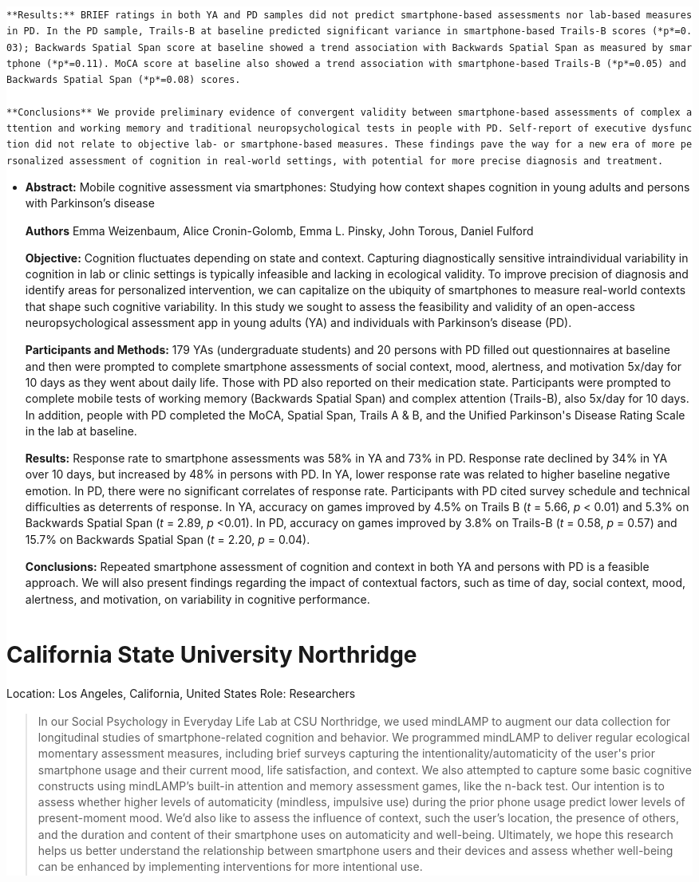     **Results:** BRIEF ratings in both YA and PD samples did not predict smartphone-based assessments nor lab-based measures in PD. In the PD sample, Trails-B at baseline predicted significant variance in smartphone-based Trails-B scores (*p*=0.03); Backwards Spatial Span score at baseline showed a trend association with Backwards Spatial Span as measured by smartphone (*p*=0.11). MoCA score at baseline also showed a trend association with smartphone-based Trails-B (*p*=0.05) and Backwards Spatial Span (*p*=0.08) scores.

    **Conclusions** We provide preliminary evidence of convergent validity between smartphone-based assessments of complex attention and working memory and traditional neuropsychological tests in people with PD. Self-report of executive dysfunction did not relate to objective lab- or smartphone-based measures. These findings pave the way for a new era of more personalized assessment of cognition in real-world settings, with potential for more precise diagnosis and treatment.

- **Abstract:** Mobile cognitive assessment via smartphones: Studying how context shapes cognition in young adults and persons with Parkinson’s disease

    **Authors** Emma Weizenbaum, Alice Cronin-Golomb, Emma L. Pinsky, John Torous, Daniel Fulford

    **Objective:** Cognition fluctuates depending on state and context. Capturing diagnostically sensitive intraindividual variability in cognition in lab or clinic settings is typically infeasible and lacking in ecological validity. To improve precision of diagnosis and identify areas for personalized intervention, we can capitalize on the ubiquity of smartphones to measure real-world contexts that shape such cognitive variability. In this study we sought to assess the feasibility and validity of an open-access neuropsychological assessment app in young adults (YA) and individuals with Parkinson’s disease (PD).

    **Participants and Methods:** 179 YAs (undergraduate students) and 20 persons with PD filled out questionnaires at baseline and then were prompted to complete smartphone assessments of social context, mood, alertness, and motivation 5x/day for 10 days as they went about daily life. Those with PD also reported on their medication state. Participants were prompted to complete mobile tests of working memory (Backwards Spatial Span) and complex attention (Trails-B), also 5x/day for 10 days. In addition, people with PD completed the MoCA, Spatial Span, Trails A & B, and the Unified Parkinson's Disease Rating Scale in the lab at baseline.

    **Results:** Response rate to smartphone assessments was 58% in YA and 73% in PD. Response rate declined by 34% in YA over 10 days, but increased by 48% in persons with PD. In YA, lower response rate was related to higher baseline negative emotion. In PD, there were no significant correlates of response rate. Participants with PD cited survey schedule and technical difficulties as deterrents of response. In YA, accuracy on games improved by 4.5% on Trails B (*t* = 5.66, *p* < 0.01) and 5.3% on Backwards Spatial Span (*t* = 2.89, *p* <0.01). In PD, accuracy on games improved by 3.8% on Trails-B (*t* = 0.58, *p* = 0.57) and 15.7% on Backwards Spatial Span (*t* = 2.20, *p* = 0.04).

    **Conclusions:** Repeated smartphone assessment of cognition and context in both YA and persons with PD is a feasible approach. We will also present findings regarding the impact of contextual factors, such as time of day, social context, mood, alertness, and motivation, on variability in cognitive performance.

# California State University Northridge

Location: Los Angeles, California, United States
Role: Researchers

> In our Social Psychology in Everyday Life Lab at CSU Northridge, we used mindLAMP to augment our data collection for longitudinal studies of smartphone-related cognition and behavior. We programmed mindLAMP to deliver regular ecological momentary assessment measures, including brief surveys capturing the intentionality/automaticity of the user's prior smartphone usage and their current mood, life satisfaction, and context. We also attempted to capture some basic cognitive constructs using mindLAMP’s built-in attention and memory assessment games, like the n-back test. Our intention is to assess whether higher levels of automaticity (mindless, impulsive use) during the prior phone usage predict lower levels of present-moment mood. We’d also like to assess the influence of context, such the user’s location, the presence of others, and the duration and content of their smartphone uses on automaticity and well-being. Ultimately, we hope this research helps us better understand the relationship between smartphone users and their devices and assess whether well-being can be enhanced by implementing interventions for more intentional use.
